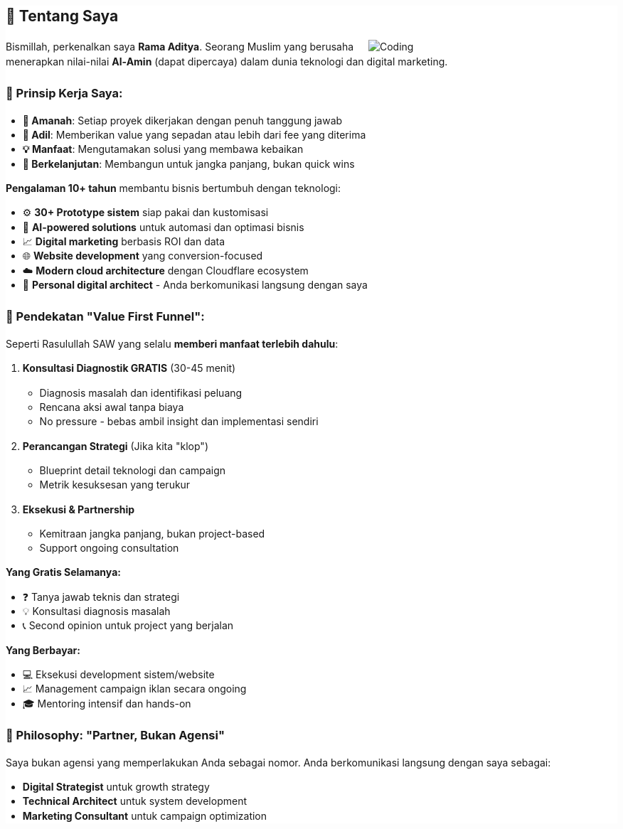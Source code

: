 
## 🤲 Tentang Saya

<img align="right" alt="Coding" width="350" src="https://raw.githubusercontent.com/devSouvik/devSouvik/master/gif3.gif">

Bismillah, perkenalkan saya **Rama Aditya**. Seorang Muslim yang berusaha menerapkan nilai-nilai **Al-Amin** (dapat dipercaya) dalam dunia teknologi dan digital marketing.

### 🌟 Prinsip Kerja Saya:
- **🤝 Amanah**: Setiap proyek dikerjakan dengan penuh tanggung jawab
- **📏 Adil**: Memberikan value yang sepadan atau lebih dari fee yang diterima
- **💡 Manfaat**: Mengutamakan solusi yang membawa kebaikan
- **🌱 Berkelanjutan**: Membangun untuk jangka panjang, bukan quick wins

**Pengalaman 10+ tahun** membantu bisnis bertumbuh dengan teknologi:
- ⚙️ **30+ Prototype sistem** siap pakai dan kustomisasi
- 🤖 **AI-powered solutions** untuk automasi dan optimasi bisnis
- 📈 **Digital marketing** berbasis ROI dan data
- 🌐 **Website development** yang conversion-focused
- ☁️ **Modern cloud architecture** dengan Cloudflare ecosystem
- 🤝 **Personal digital architect** - Anda berkomunikasi langsung dengan saya

### 💼 Pendekatan "Value First Funnel":
Seperti Rasulullah SAW yang selalu **memberi manfaat terlebih dahulu**:

1. **Konsultasi Diagnostik GRATIS** (30-45 menit)
   - Diagnosis masalah dan identifikasi peluang
   - Rencana aksi awal tanpa biaya
   - No pressure - bebas ambil insight dan implementasi sendiri

2. **Perancangan Strategi** (Jika kita "klop")
   - Blueprint detail teknologi dan campaign
   - Metrik kesuksesan yang terukur
   
3. **Eksekusi & Partnership**
   - Kemitraan jangka panjang, bukan project-based
   - Support ongoing consultation

**Yang Gratis Selamanya:**
- ❓ Tanya jawab teknis dan strategi
- 💡 Konsultasi diagnosis masalah
- 📞 Second opinion untuk project yang berjalan

**Yang Berbayar:**
- 💻 Eksekusi development sistem/website
- 📈 Management campaign iklan secara ongoing
- 🎓 Mentoring intensif dan hands-on

### 🎯 Philosophy: "Partner, Bukan Agensi"
Saya bukan agensi yang memperlakukan Anda sebagai nomor. Anda berkomunikasi langsung dengan saya sebagai:
- **Digital Strategist** untuk growth strategy
- **Technical Architect** untuk system development  
- **Marketing Consultant** untuk campaign optimization
